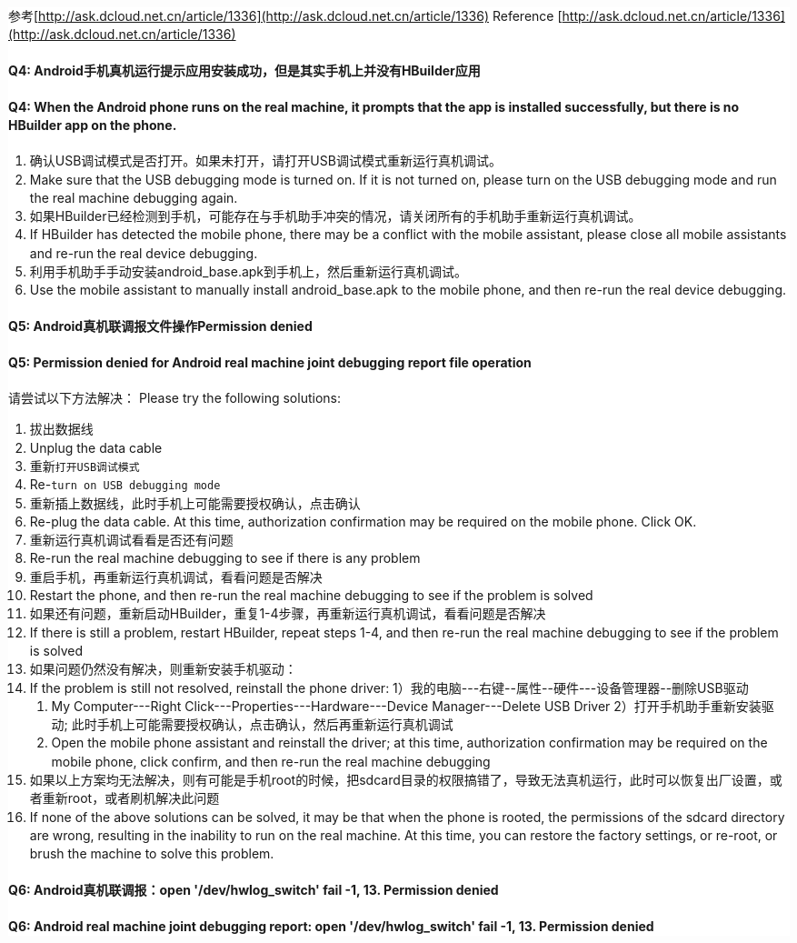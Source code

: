参考[http://ask.dcloud.net.cn/article/1336](http://ask.dcloud.net.cn/article/1336)
Reference [http://ask.dcloud.net.cn/article/1336](http://ask.dcloud.net.cn/article/1336)

#### Q4: Android手机真机运行提示应用安装成功，但是其实手机上并没有HBuilder应用
#### Q4: When the Android phone runs on the real machine, it prompts that the app is installed successfully, but there is no HBuilder app on the phone.

1. 确认USB调试模式是否打开。如果未打开，请打开USB调试模式重新运行真机调试。
1. Make sure that the USB debugging mode is turned on. If it is not turned on, please turn on the USB debugging mode and run the real machine debugging again.
2. 如果HBuilder已经检测到手机，可能存在与手机助手冲突的情况，请关闭所有的手机助手重新运行真机调试。
2. If HBuilder has detected the mobile phone, there may be a conflict with the mobile assistant, please close all mobile assistants and re-run the real device debugging.
3. 利用手机助手手动安装android_base.apk到手机上，然后重新运行真机调试。
3. Use the mobile assistant to manually install android_base.apk to the mobile phone, and then re-run the real device debugging.

#### Q5: Android真机联调报文件操作Permission denied
#### Q5: Permission denied for Android real machine joint debugging report file operation

请尝试以下方法解决：
Please try the following solutions:
1. 拔出数据线
1. Unplug the data cable
2. 重新`打开USB调试模式`
2. Re-`turn on USB debugging mode`
3. 重新插上数据线，此时手机上可能需要授权确认，点击确认
3. Re-plug the data cable. At this time, authorization confirmation may be required on the mobile phone. Click OK.
4. 重新运行真机调试看看是否还有问题
4. Re-run the real machine debugging to see if there is any problem
5. 重启手机，再重新运行真机调试，看看问题是否解决
5. Restart the phone, and then re-run the real machine debugging to see if the problem is solved
6. 如果还有问题，重新启动HBuilder，重复1-4步骤，再重新运行真机调试，看看问题是否解决
6. If there is still a problem, restart HBuilder, repeat steps 1-4, and then re-run the real machine debugging to see if the problem is solved
7. 如果问题仍然没有解决，则重新安装手机驱动：
7. If the problem is still not resolved, reinstall the phone driver:
   1）我的电脑---右键--属性--硬件---设备管理器--删除USB驱动
   1) My Computer---Right Click---Properties---Hardware---Device Manager---Delete USB Driver
   2）打开手机助手重新安装驱动; 此时手机上可能需要授权确认，点击确认，然后再重新运行真机调试
   2) Open the mobile phone assistant and reinstall the driver; at this time, authorization confirmation may be required on the mobile phone, click confirm, and then re-run the real machine debugging
8. 如果以上方案均无法解决，则有可能是手机root的时候，把sdcard目录的权限搞错了，导致无法真机运行，此时可以恢复出厂设置，或者重新root，或者刷机解决此问题
8. If none of the above solutions can be solved, it may be that when the phone is rooted, the permissions of the sdcard directory are wrong, resulting in the inability to run on the real machine. At this time, you can restore the factory settings, or re-root, or brush the machine to solve this problem.

#### Q6: Android真机联调报：open '/dev/hwlog_switch' fail -1, 13. Permission denied
#### Q6: Android real machine joint debugging report: open '/dev/hwlog_switch' fail -1, 13. Permission denied
